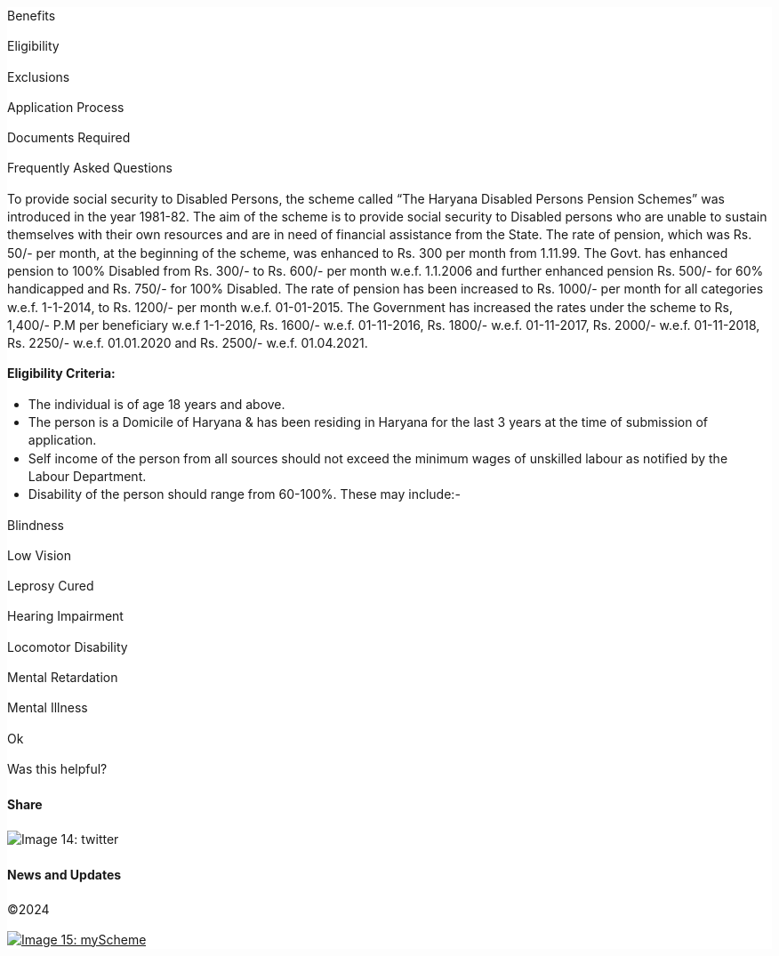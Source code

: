 Benefits

Eligibility

Exclusions

Application Process

Documents Required

Frequently Asked Questions

To provide social security to Disabled Persons, the scheme called “The Haryana Disabled Persons Pension Schemes” was introduced in the year 1981-82. The aim of the scheme is to provide social security to Disabled persons who are unable to sustain themselves with their own resources and are in need of financial assistance from the State. The rate of pension, which was Rs. 50/- per month, at the beginning of the scheme, was enhanced to Rs. 300 per month from 1.11.99. The Govt. has enhanced pension to 100% Disabled from Rs. 300/- to Rs. 600/- per month w.e.f. 1.1.2006 and further enhanced pension Rs. 500/- for 60% handicapped and Rs. 750/- for 100% Disabled. The rate of pension has been increased to Rs. 1000/- per month for all categories w.e.f. 1-1-2014, to Rs. 1200/- per month w.e.f. 01-01-2015. The Government has increased the rates under the scheme to Rs, 1,400/- P.M per beneficiary w.e.f 1-1-2016, Rs. 1600/- w.e.f. 01-11-2016, Rs. 1800/- w.e.f. 01-11-2017, Rs. 2000/- w.e.f. 01-11-2018, Rs. 2250/- w.e.f. 01.01.2020 and Rs. 2500/- w.e.f. 01.04.2021.

**Eligibility Criteria:**

*   The individual is of age 18 years and above.
*   The person is a Domicile of Haryana & has been residing in Haryana for the last 3 years at the time of submission of application.
*   Self income of the person from all sources should not exceed the minimum wages of unskilled labour as notified by the Labour Department.
*   Disability of the person should range from 60-100%. These may include:-

Blindness

Low Vision

Leprosy Cured

Hearing Impairment

Locomotor Disability

Mental Retardation

Mental Illness

Ok

Was this helpful?

#### Share

![Image 14: twitter](blob:https://www.myscheme.gov.in/b9a31d3949b1882a09ed2f8508d538f3)

#### News and Updates

©2024

[![Image 15: myScheme](blob:https://www.myscheme.gov.in/b9a31d3949b1882a09ed2f8508d538f3)](https://www.myscheme.gov.in/)
